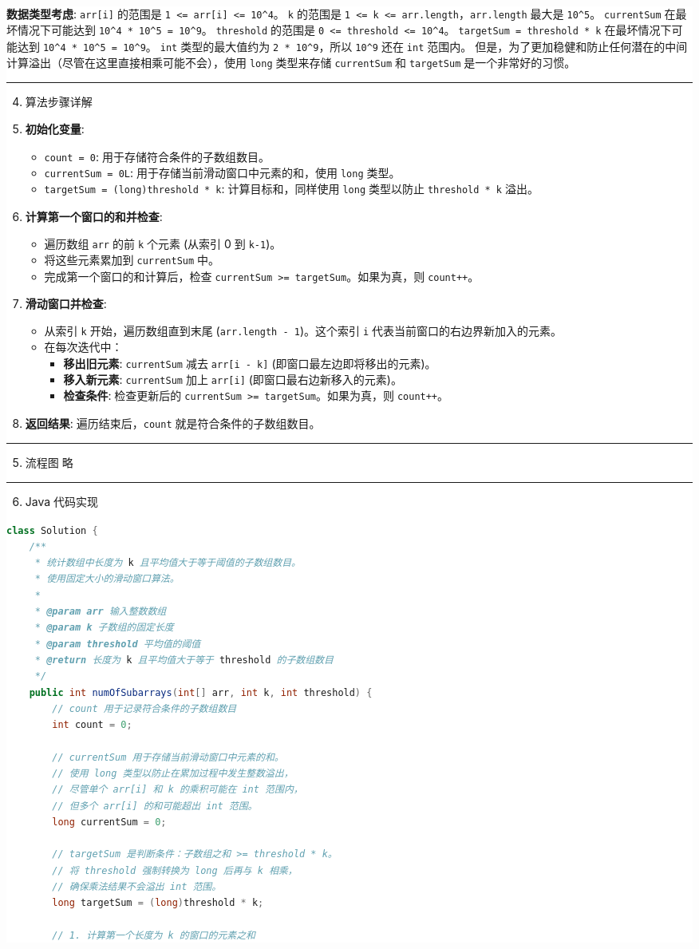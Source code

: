 **数据类型考虑**:
`arr[i]` 的范围是 `1 <= arr[i] <= 10^4`。
`k` 的范围是 `1 <= k <= arr.length`，`arr.length` 最大是 `10^5`。
`currentSum` 在最坏情况下可能达到 `10^4 * 10^5 = 10^9`。
`threshold` 的范围是 `0 <= threshold <= 10^4`。
`targetSum = threshold * k` 在最坏情况下可能达到 `10^4 * 10^5 = 10^9`。
`int` 类型的最大值约为 `2 * 10^9`，所以 `10^9` 还在 `int` 范围内。
但是，为了更加稳健和防止任何潜在的中间计算溢出（尽管在这里直接相乘可能不会），使用 `long` 类型来存储 `currentSum` 和 `targetSum` 是一个非常好的习惯。

---

4. 算法步骤详解

1.  **初始化变量**:
    *   `count = 0`: 用于存储符合条件的子数组数目。
    *   `currentSum = 0L`: 用于存储当前滑动窗口中元素的和，使用 `long` 类型。
    *   `targetSum = (long)threshold * k`: 计算目标和，同样使用 `long` 类型以防止 `threshold * k` 溢出。

2.  **计算第一个窗口的和并检查**:
    *   遍历数组 `arr` 的前 `k` 个元素 (从索引 0 到 `k-1`)。
    *   将这些元素累加到 `currentSum` 中。
    *   完成第一个窗口的和计算后，检查 `currentSum >= targetSum`。如果为真，则 `count++`。

3.  **滑动窗口并检查**:
    *   从索引 `k` 开始，遍历数组直到末尾 (`arr.length - 1`)。这个索引 `i` 代表当前窗口的右边界新加入的元素。
    *   在每次迭代中：
        *   **移出旧元素**: `currentSum` 减去 `arr[i - k]` (即窗口最左边即将移出的元素)。
        *   **移入新元素**: `currentSum` 加上 `arr[i]` (即窗口最右边新移入的元素)。
        *   **检查条件**: 检查更新后的 `currentSum >= targetSum`。如果为真，则 `count++`。

4.  **返回结果**: 遍历结束后，`count` 就是符合条件的子数组数目。

---

5. 流程图
略

---

6. Java 代码实现

```java
class Solution {
    /**
     * 统计数组中长度为 k 且平均值大于等于阈值的子数组数目。
     * 使用固定大小的滑动窗口算法。
     *
     * @param arr 输入整数数组
     * @param k 子数组的固定长度
     * @param threshold 平均值的阈值
     * @return 长度为 k 且平均值大于等于 threshold 的子数组数目
     */
    public int numOfSubarrays(int[] arr, int k, int threshold) {
        // count 用于记录符合条件的子数组数目
        int count = 0;
        
        // currentSum 用于存储当前滑动窗口中元素的和。
        // 使用 long 类型以防止在累加过程中发生整数溢出，
        // 尽管单个 arr[i] 和 k 的乘积可能在 int 范围内，
        // 但多个 arr[i] 的和可能超出 int 范围。
        long currentSum = 0; 
        
        // targetSum 是判断条件：子数组之和 >= threshold * k。
        // 将 threshold 强制转换为 long 后再与 k 相乘，
        // 确保乘法结果不会溢出 int 范围。
        long targetSum = (long)threshold * k;

        // 1. 计算第一个长度为 k 的窗口的元素之和
```